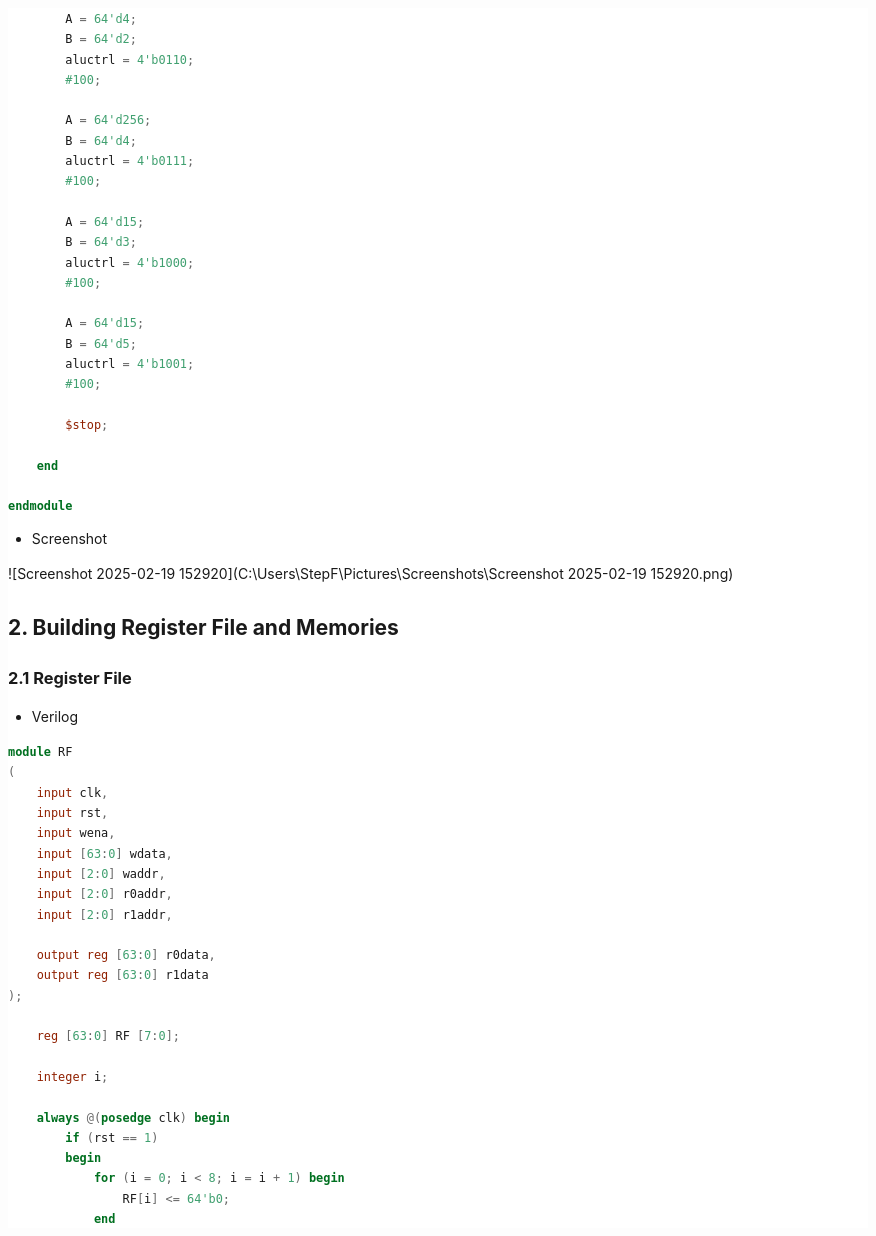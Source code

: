 ```verilog
		A = 64'd4;
		B = 64'd2;
		aluctrl = 4'b0110;
		#100;

		A = 64'd256;
		B = 64'd4;
		aluctrl = 4'b0111;
		#100;

		A = 64'd15;
		B = 64'd3;
		aluctrl = 4'b1000;
		#100;

		A = 64'd15;
		B = 64'd5;
		aluctrl = 4'b1001;
		#100;

		$stop;

	end
      
endmodule

```

* Screenshot

![Screenshot 2025-02-19 152920](C:\Users\StepF\Pictures\Screenshots\Screenshot 2025-02-19 152920.png)

## 2. Building Register File and Memories

### 2.1 Register File

* Verilog

```verilog
module RF
(
    input clk,
    input rst,
    input wena,
    input [63:0] wdata,
    input [2:0] waddr,
    input [2:0] r0addr,
    input [2:0] r1addr,

    output reg [63:0] r0data,
    output reg [63:0] r1data
);

    reg [63:0] RF [7:0];
	 
	integer i;

    always @(posedge clk) begin
        if (rst == 1)
        begin
            for (i = 0; i < 8; i = i + 1) begin
                RF[i] <= 64'b0;
            end
```